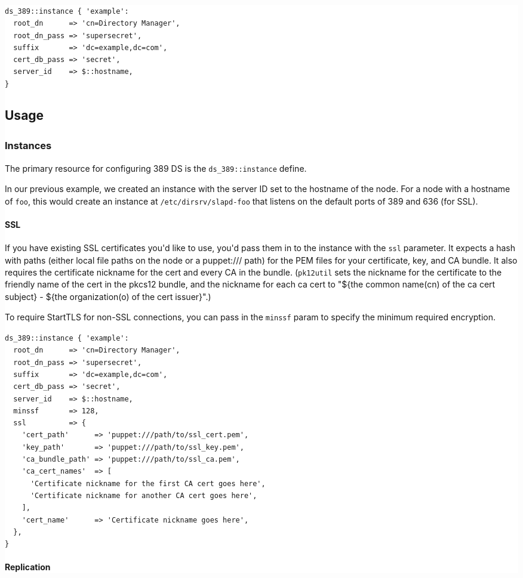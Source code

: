 ```puppet
ds_389::instance { 'example':
  root_dn      => 'cn=Directory Manager',
  root_dn_pass => 'supersecret',
  suffix       => 'dc=example,dc=com',
  cert_db_pass => 'secret',
  server_id    => $::hostname,
}
```

## Usage

### Instances

The primary resource for configuring 389 DS is the `ds_389::instance` define.

In our previous example, we created an instance with the server ID set to the hostname of the node. For a node with a hostname of `foo`, this would create an instance at `/etc/dirsrv/slapd-foo` that listens on the default ports of 389 and 636 (for SSL).

#### SSL

If you have existing SSL certificates you'd like to use, you'd pass them in to the instance with the `ssl` parameter. It expects a hash with paths (either local file paths on the node or a puppet:/// path) for the PEM files for your certificate, key, and CA bundle. It also requires the certificate nickname for the cert and every CA in the bundle. (`pk12util` sets the nickname for the certificate to the friendly name of the cert in the pkcs12 bundle, and the nickname for each ca cert to "${the common name(cn) of the ca cert subject} - ${the organization(o) of the cert issuer}".)

To require StartTLS for non-SSL connections, you can pass in the `minssf` param to specify the minimum required encryption.

```puppet
ds_389::instance { 'example':
  root_dn      => 'cn=Directory Manager',
  root_dn_pass => 'supersecret',
  suffix       => 'dc=example,dc=com',
  cert_db_pass => 'secret',
  server_id    => $::hostname,
  minssf       => 128,
  ssl          => {
    'cert_path'      => 'puppet:///path/to/ssl_cert.pem',
    'key_path'       => 'puppet:///path/to/ssl_key.pem',
    'ca_bundle_path' => 'puppet:///path/to/ssl_ca.pem',
    'ca_cert_names'  => [
      'Certificate nickname for the first CA cert goes here',
      'Certificate nickname for another CA cert goes here',
    ],
    'cert_name'      => 'Certificate nickname goes here',
  },
}
```

#### Replication
